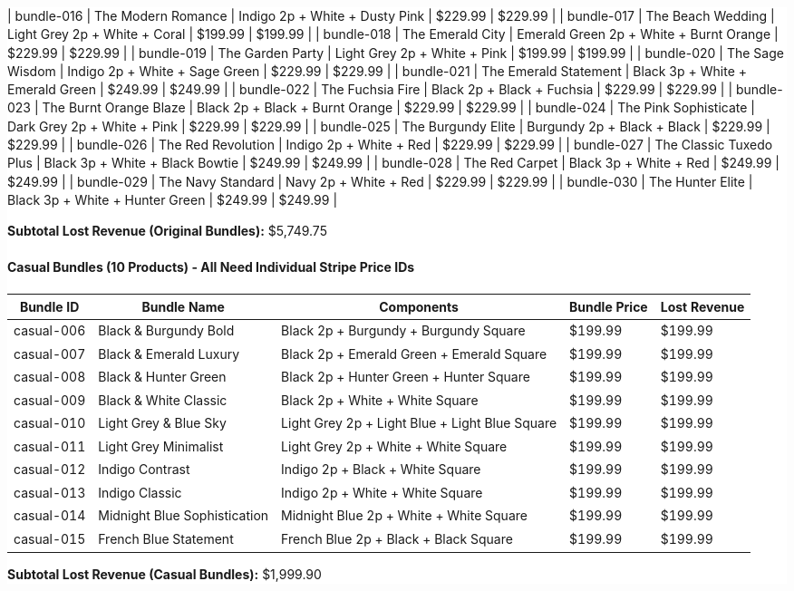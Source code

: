 | bundle-016 | The Modern Romance | Indigo 2p + White + Dusty Pink | $229.99 | $229.99 |
| bundle-017 | The Beach Wedding | Light Grey 2p + White + Coral | $199.99 | $199.99 |
| bundle-018 | The Emerald City | Emerald Green 2p + White + Burnt Orange | $229.99 | $229.99 |
| bundle-019 | The Garden Party | Light Grey 2p + White + Pink | $199.99 | $199.99 |
| bundle-020 | The Sage Wisdom | Indigo 2p + White + Sage Green | $229.99 | $229.99 |
| bundle-021 | The Emerald Statement | Black 3p + White + Emerald Green | $249.99 | $249.99 |
| bundle-022 | The Fuchsia Fire | Black 2p + Black + Fuchsia | $229.99 | $229.99 |
| bundle-023 | The Burnt Orange Blaze | Black 2p + Black + Burnt Orange | $229.99 | $229.99 |
| bundle-024 | The Pink Sophisticate | Dark Grey 2p + White + Pink | $229.99 | $229.99 |
| bundle-025 | The Burgundy Elite | Burgundy 2p + Black + Black | $229.99 | $229.99 |
| bundle-026 | The Red Revolution | Indigo 2p + White + Red | $229.99 | $229.99 |
| bundle-027 | The Classic Tuxedo Plus | Black 3p + White + Black Bowtie | $249.99 | $249.99 |
| bundle-028 | The Red Carpet | Black 3p + White + Red | $249.99 | $249.99 |
| bundle-029 | The Navy Standard | Navy 2p + White + Red | $229.99 | $229.99 |
| bundle-030 | The Hunter Elite | Black 3p + White + Hunter Green | $249.99 | $249.99 |

**Subtotal Lost Revenue (Original Bundles):** $5,749.75

#### Casual Bundles (10 Products) - All Need Individual Stripe Price IDs
| Bundle ID | Bundle Name | Components | Bundle Price | Lost Revenue |
|-----------|-------------|------------|--------------|--------------|
| casual-006 | Black & Burgundy Bold | Black 2p + Burgundy + Burgundy Square | $199.99 | $199.99 |
| casual-007 | Black & Emerald Luxury | Black 2p + Emerald Green + Emerald Square | $199.99 | $199.99 |
| casual-008 | Black & Hunter Green | Black 2p + Hunter Green + Hunter Square | $199.99 | $199.99 |
| casual-009 | Black & White Classic | Black 2p + White + White Square | $199.99 | $199.99 |
| casual-010 | Light Grey & Blue Sky | Light Grey 2p + Light Blue + Light Blue Square | $199.99 | $199.99 |
| casual-011 | Light Grey Minimalist | Light Grey 2p + White + White Square | $199.99 | $199.99 |
| casual-012 | Indigo Contrast | Indigo 2p + Black + White Square | $199.99 | $199.99 |
| casual-013 | Indigo Classic | Indigo 2p + White + White Square | $199.99 | $199.99 |
| casual-014 | Midnight Blue Sophistication | Midnight Blue 2p + White + White Square | $199.99 | $199.99 |
| casual-015 | French Blue Statement | French Blue 2p + Black + Black Square | $199.99 | $199.99 |

**Subtotal Lost Revenue (Casual Bundles):** $1,999.90
